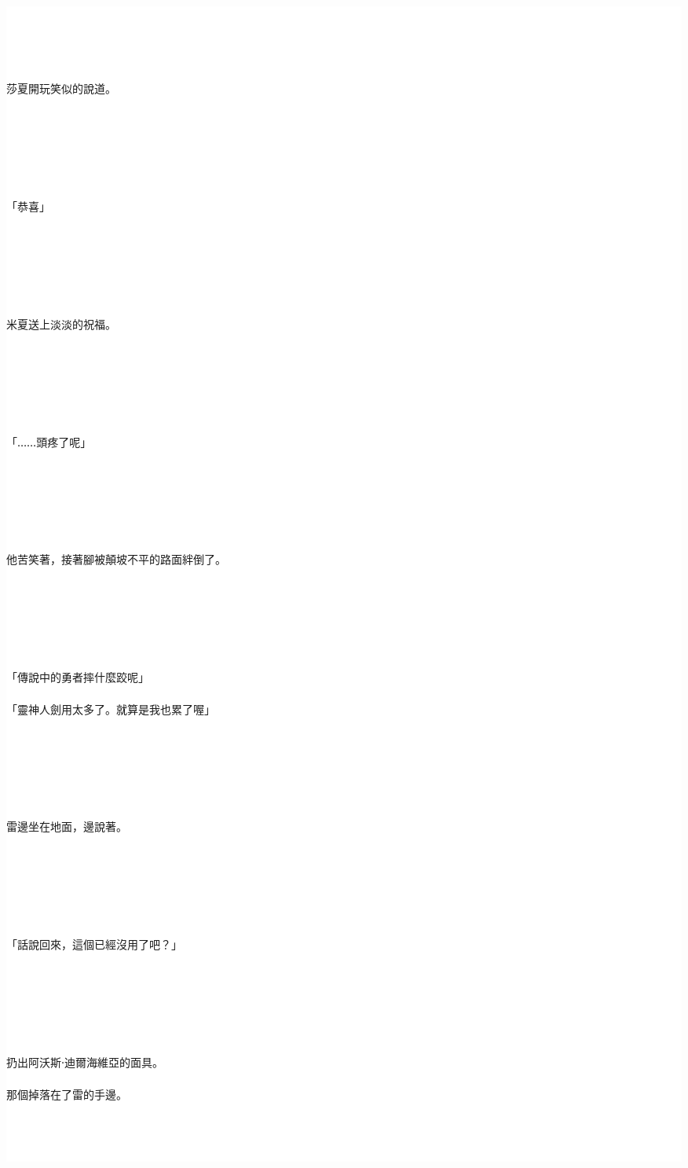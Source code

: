 <br /><br />
 
<br /><br />
莎夏開玩笑似的說道。
<br /><br />
 
<br /><br />
 
<br /><br />
「恭喜」
<br /><br />
 
<br /><br />
 
<br /><br />
米夏送上淡淡的祝福。
<br /><br />
 
<br /><br />
 
<br /><br />
「……頭疼了呢」
<br /><br />
 
<br /><br />
 
<br /><br />
他苦笑著，接著腳被顛坡不平的路面絆倒了。
<br /><br />
 
<br /><br />
 
<br /><br />
「傳說中的勇者摔什麼跤呢」
<br /><br />
「靈神人劍用太多了。就算是我也累了喔」
<br /><br />
 
<br /><br />
 
<br /><br />
雷邊坐在地面，邊說著。
<br /><br />
 
<br /><br />
 
<br /><br />
「話說回來，這個已經沒用了吧？」
<br /><br />
 
<br /><br />
 
<br /><br />
扔出阿沃斯·迪爾海維亞的面具。
<br /><br />
那個掉落在了雷的手邊。
<br /><br />
 
<br /><br />
 